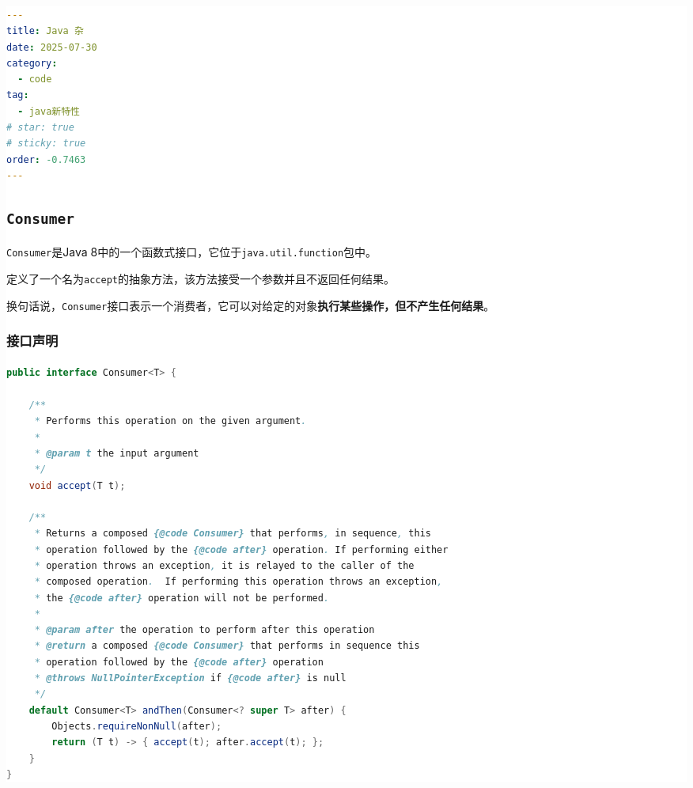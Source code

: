 ```yaml
---
title: Java 杂
date: 2025-07-30
category:
  - code
tag:
  - java新特性
# star: true
# sticky: true
order: -0.7463
---
```


## `Consumer`

`Consumer`是Java 8中的一个函数式接口，它位于`java.util.function`包中。

定义了一个名为`accept`的抽象方法，该方法接受一个参数并且不返回任何结果。

换句话说，`Consumer`接口表示一个消费者，它可以对给定的对象**执行某些操作，但不产生任何结果**。

### 接口声明

```java
public interface Consumer<T> {

    /**
     * Performs this operation on the given argument.
     *
     * @param t the input argument
     */
    void accept(T t);

    /**
     * Returns a composed {@code Consumer} that performs, in sequence, this
     * operation followed by the {@code after} operation. If performing either
     * operation throws an exception, it is relayed to the caller of the
     * composed operation.  If performing this operation throws an exception,
     * the {@code after} operation will not be performed.
     *
     * @param after the operation to perform after this operation
     * @return a composed {@code Consumer} that performs in sequence this
     * operation followed by the {@code after} operation
     * @throws NullPointerException if {@code after} is null
     */
    default Consumer<T> andThen(Consumer<? super T> after) {
        Objects.requireNonNull(after);
        return (T t) -> { accept(t); after.accept(t); };
    }
}
```
